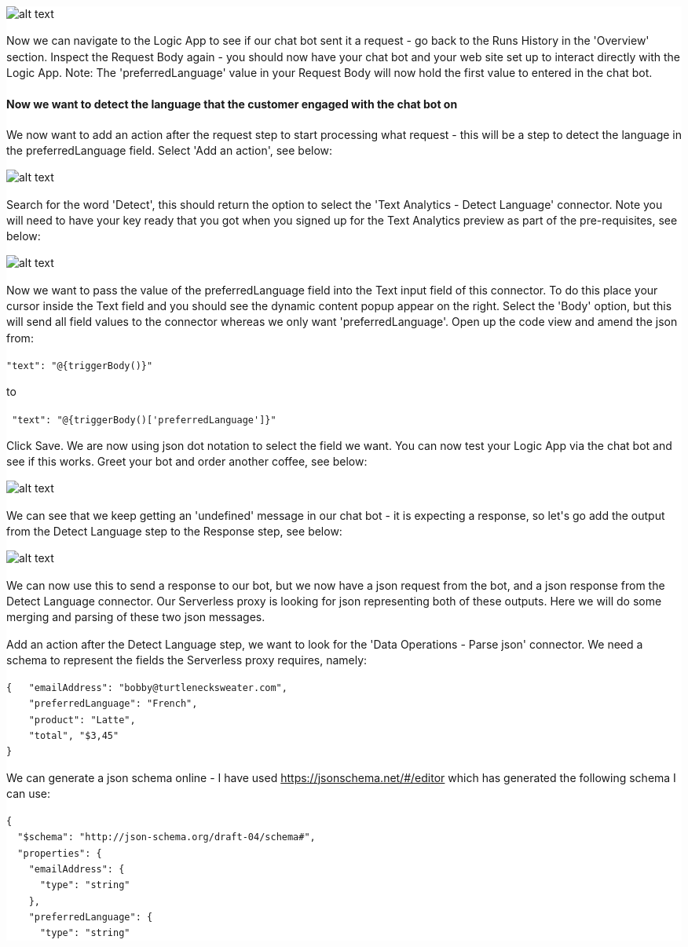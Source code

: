 ![alt text](https://github.com/shanepeckham/CADScenario_Personalisation/blob/master/images/botint1.png)

Now we can navigate to the Logic App to see if our chat bot sent it a request - go back to the Runs History in the 'Overview' section. Inspect the Request Body again - you should now have your chat bot and your web site set up to interact directly with the Logic App. Note: The 'preferredLanguage' value in your Request Body will now hold the first value to entered in the chat bot.

#### Now we want to detect the language that the customer engaged with the chat bot on

We now want to add an action after the request step to start processing what request - this will be a step to detect the language in the preferredLanguage field. Select 'Add an action', see below:

![alt text](https://github.com/shanepeckham/CADScenario_Personalisation/blob/master/images/logicapp2.png)

Search for the word 'Detect', this should return the option to select the 'Text Analytics - Detect Language' connector.  Note you will need to have your key ready that you got when you signed up for the Text Analytics preview as part of the pre-requisites, see below:

![alt text](https://github.com/shanepeckham/CADScenario_Personalisation/blob/master/images/detectlang.png)

Now we want to pass the value of the preferredLanguage field into the Text input field of this connector. To do this place your cursor inside the Text field and you should see the dynamic content popup appear on the right. Select the 'Body' option, but this will send all field values to the connector whereas we only want 'preferredLanguage'. Open up the code view and amend the json from:
```
"text": "@{triggerBody()}"
```
to
```
 "text": "@{triggerBody()['preferredLanguage']}"
 ```
Click Save. We are now using json dot notation to select the field we want. You can now test your Logic App via the chat bot and see if this works. Greet your bot and order another coffee, see below:

![alt text](https://github.com/shanepeckham/CADScenario_Personalisation/blob/master/images/logicdetect.png)

We can see that we keep getting an 'undefined' message in our chat bot - it is expecting a response, so let's go add the output from the Detect Language step to the Response step, see below:

![alt text](https://github.com/shanepeckham/CADScenario_Personalisation/blob/master/images/detectresp.png)

We can now use this to send a response to our bot, but we now have a json request from the bot, and a json response from the Detect Language connector. Our Serverless proxy is looking for json representing both of these outputs. Here we will do some merging and parsing of these two json messages.

Add an action after the Detect Language step, we want to look for the 'Data Operations - Parse json' connector. We need a schema to represent the fields the Serverless proxy requires, namely:

```
{   "emailAddress": "bobby@turtlenecksweater.com",
    "preferredLanguage": "French",
    "product": "Latte",
    "total", "$3,45"
}
```
We can generate a json schema online - I have used https://jsonschema.net/#/editor which has generated the following schema I can use:
```
{
  "$schema": "http://json-schema.org/draft-04/schema#",
  "properties": {
    "emailAddress": {
      "type": "string"
    },
    "preferredLanguage": {
      "type": "string"
```